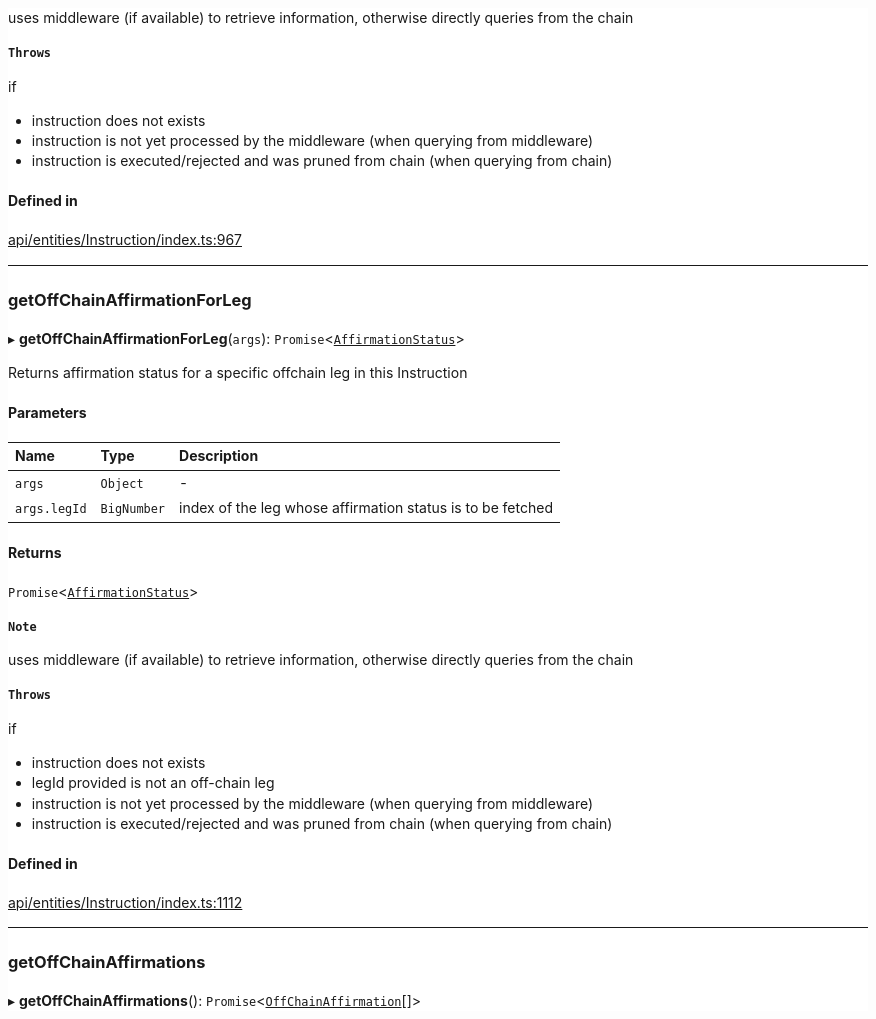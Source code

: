 uses middleware (if available) to retrieve information, otherwise directly queries from the chain

**`Throws`**

if
 - instruction does not exists
 - instruction is not yet processed by the middleware (when querying from middleware)
 - instruction is executed/rejected and was pruned from chain (when querying from chain)

#### Defined in

[api/entities/Instruction/index.ts:967](https://github.com/PolymeshAssociation/polymesh-sdk/blob/f8a937f04/src/api/entities/Instruction/index.ts#L967)

___

### getOffChainAffirmationForLeg

▸ **getOffChainAffirmationForLeg**(`args`): `Promise`\<[`AffirmationStatus`](../wiki/api.entities.Instruction.types.AffirmationStatus)\>

Returns affirmation status for a specific offchain leg in this Instruction

#### Parameters

| Name | Type | Description |
| :------ | :------ | :------ |
| `args` | `Object` | - |
| `args.legId` | `BigNumber` | index of the leg whose affirmation status is to be fetched |

#### Returns

`Promise`\<[`AffirmationStatus`](../wiki/api.entities.Instruction.types.AffirmationStatus)\>

**`Note`**

uses middleware (if available) to retrieve information, otherwise directly queries from the chain

**`Throws`**

if
 - instruction does not exists
 - legId provided is not an off-chain leg
 - instruction is not yet processed by the middleware (when querying from middleware)
 - instruction is executed/rejected and was pruned from chain (when querying from chain)

#### Defined in

[api/entities/Instruction/index.ts:1112](https://github.com/PolymeshAssociation/polymesh-sdk/blob/f8a937f04/src/api/entities/Instruction/index.ts#L1112)

___

### getOffChainAffirmations

▸ **getOffChainAffirmations**(): `Promise`\<[`OffChainAffirmation`](../wiki/api.entities.Instruction.types.OffChainAffirmation)[]\>
